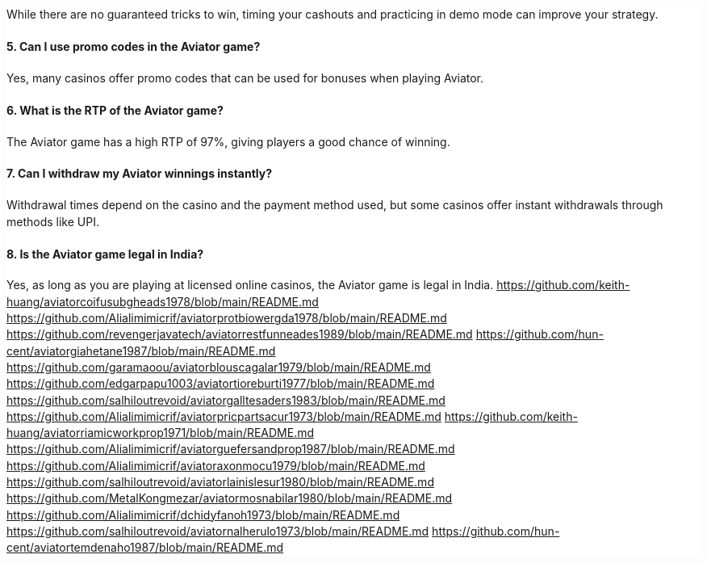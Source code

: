 While there are no guaranteed tricks to win, timing your cashouts and
practicing in demo mode can improve your strategy.

#### 5. **Can I use promo codes in the Aviator game?**

Yes, many casinos offer promo codes that can be used for bonuses when
playing Aviator.

#### 6. **What is the RTP of the Aviator game?**

The Aviator game has a high RTP of 97%, giving players a good chance of
winning.

#### 7. **Can I withdraw my Aviator winnings instantly?**

Withdrawal times depend on the casino and the payment method used, but
some casinos offer instant withdrawals through methods like UPI.

#### 8. **Is the Aviator game legal in India?**

Yes, as long as you are playing at licensed online casinos, the Aviator
game is legal in India.
https://github.com/keith-huang/aviatorcoifusubgheads1978/blob/main/README.md
https://github.com/Alialimimicrif/aviatorprotbiowergda1978/blob/main/README.md
https://github.com/revengerjavatech/aviatorrestfunneades1989/blob/main/README.md
https://github.com/hun-cent/aviatorgiahetane1987/blob/main/README.md
https://github.com/garamaoou/aviatorblouscagalar1979/blob/main/README.md
https://github.com/edgarpapu1003/aviatortioreburti1977/blob/main/README.md
https://github.com/salhiloutrevoid/aviatorgalltesaders1983/blob/main/README.md
https://github.com/Alialimimicrif/aviatorpricpartsacur1973/blob/main/README.md
https://github.com/keith-huang/aviatorriamicworkprop1971/blob/main/README.md
https://github.com/Alialimimicrif/aviatorguefersandprop1987/blob/main/README.md
https://github.com/Alialimimicrif/aviatoraxonmocu1979/blob/main/README.md
https://github.com/salhiloutrevoid/aviatorlainislesur1980/blob/main/README.md
https://github.com/MetalKongmezar/aviatormosnabilar1980/blob/main/README.md
https://github.com/Alialimimicrif/dchidyfanoh1973/blob/main/README.md
https://github.com/salhiloutrevoid/aviatornalherulo1973/blob/main/README.md
https://github.com/hun-cent/aviatortemdenaho1987/blob/main/README.md
